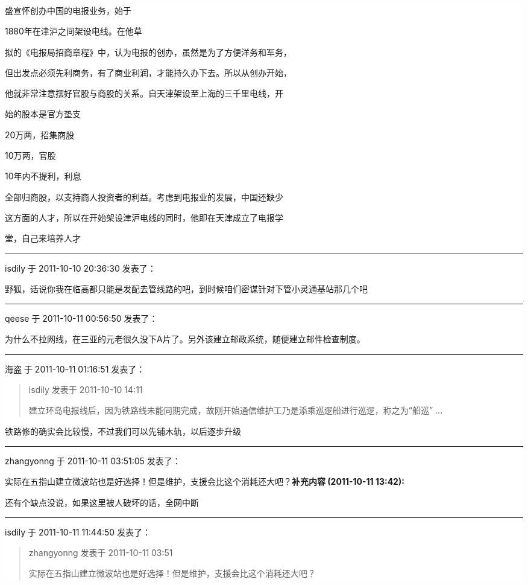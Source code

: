 盛宣怀创办中国的电报业务，始于

1880年在津沪之间架设电线。在他草

拟的《电报局招商章程》中，认为电报的创办，虽然是为了方便洋务和军务，

但出发点必须先利商务，有了商业利润，才能持久办下去。所以从创办开始，

他就非常注意摆好官股与商股的关系。自天津架设至上海的三千里电线，开

始的股本是官方垫支

20万两，招集商股

10万两，官股

10年内不提利，利息

全部归商股，以支持商人投资者的利益。考虑到电报业的发展，中国还缺少

这方面的人才，所以在开始架设津沪电线的同时，他即在天津成立了电报学

堂，自己来培养人才

---------

isdily 于 2011-10-10 20:36:30 发表了：

野狐，话说你我在临高都只能是发配去管线路的吧，到时候咱们密谋针对下管小灵通基站那几个吧

---------

qeese 于 2011-10-11 00:56:50 发表了：

为什么不拉网线，在三亚的元老很久没下A片了。另外该建立邮政系统，随便建立邮件检查制度。

---------

海盗 于 2011-10-11 01:16:51 发表了：

> isdily 发表于 2011-10-10 14:11
> 
> 建立环岛电报线后，因为铁路线未能同期完成，故刚开始通信维护工乃是添乘巡逻船进行巡逻，称之为“船巡” ...



铁路修的确实会比较慢，不过我们可以先铺木轨，以后逐步升级

---------

zhangyonng 于 2011-10-11 03:51:05 发表了：

实际在五指山建立微波站也是好选择！但是维护，支援会比这个消耗还大吧？**补充内容 (2011-10-11 13:42):**

还有个缺点没说，如果这里被人破坏的话，全网中断

---------

isdily 于 2011-10-11 11:44:50 发表了：

> zhangyonng 发表于 2011-10-11 03:51
> 
> 实际在五指山建立微波站也是好选择！但是维护，支援会比这个消耗还大吧？
